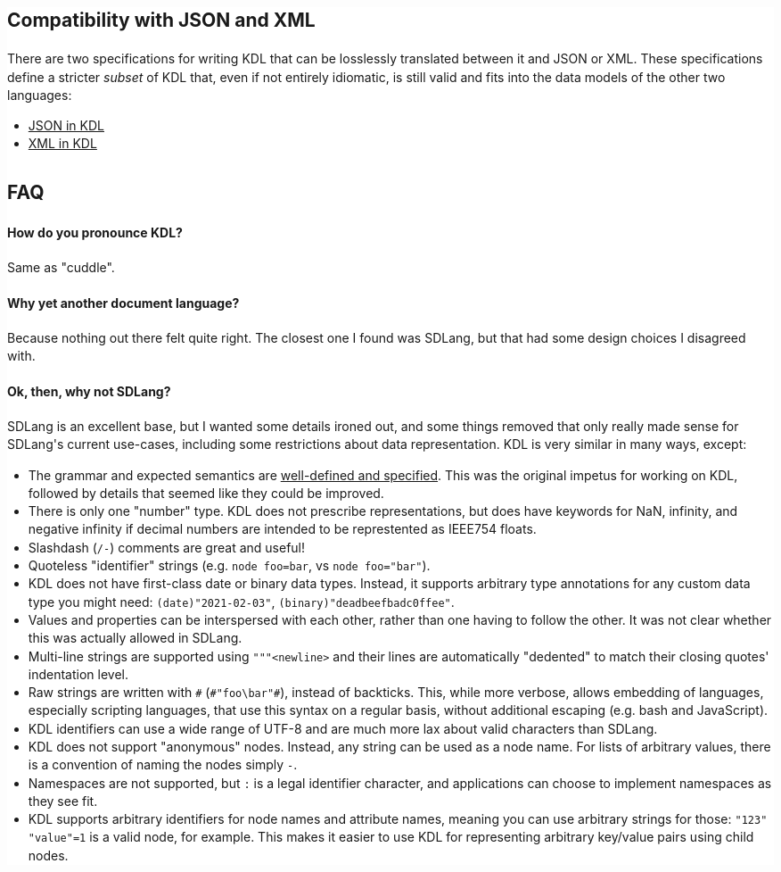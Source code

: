<section class="kdl-section" id="compatibility-with-json-and-xml">

## Compatibility with JSON and XML

There are two specifications for writing KDL that can be losslessly translated
between it and JSON or XML. These specifications define a stricter _subset_ of
KDL that, even if not entirely idiomatic, is still valid and fits into the
data models of the other two languages:

* [JSON in KDL](https://github.com/kdl-org/kdl/blob/main/JSON-IN-KDL.md)
* [XML in KDL](https://github.com/kdl-org/kdl/blob/main/XML-IN-KDL.md)

</section>

<section class="kdl-section" id="compatibility-with-json-and-xml">

## FAQ

#### How do you pronounce KDL?

Same as "cuddle".

#### Why yet another document language?

Because nothing out there felt quite right. The closest one I found was
SDLang, but that had some design choices I disagreed with.

<a name="why-not-sdlang"></a>
#### Ok, then, why not SDLang?

SDLang is an excellent base, but I wanted some details ironed out, and some
things removed that only really made sense for SDLang's current use-cases, including
some restrictions about data representation. KDL is very similar in many ways, except:

* The grammar and expected semantics are [well-defined and specified](https://github.com/kdl-org/kdl/blob/main/SPEC.md).
  This was the original impetus for working on KDL, followed by details that
  seemed like they could be improved.
* There is only one "number" type. KDL does not prescribe representations, but
  does have keywords for NaN, infinity, and negative infinity if decimal numbers
  are intended to be represtented as IEEE754 floats.
* Slashdash (`/-`) comments are great and useful!
* Quoteless "identifier" strings (e.g. `node foo=bar`, vs `node foo="bar"`).
* KDL does not have first-class date or binary data types. Instead, it
  supports arbitrary type annotations for any custom data type you might need:
  `(date)"2021-02-03"`, `(binary)"deadbeefbadc0ffee"`.
* Values and properties can be interspersed with each other, rather than one
  having to follow the other. It was not clear whether this was actually allowed in SDLang.
* Multi-line strings are supported using `"""<newline>` and their lines are automatically
  "dedented" to match their closing quotes' indentation level.
* Raw strings are written with `#` (`#"foo\bar"#`), instead of backticks. This,
  while more verbose, allows embedding of languages, especially scripting
  languages, that use this syntax on a regular basis, without additional escaping
  (e.g. bash and JavaScript).
* KDL identifiers can use a wide range of UTF-8 and are much more lax about
  valid characters than SDLang.
* KDL does not support "anonymous" nodes. Instead, any string can be used as a
  node name. For lists of arbitrary values, there is a convention of naming the nodes
  simply `-`.
* Namespaces are not supported, but `:` is a legal identifier character, and applications
  can choose to implement namespaces as they see fit.
* KDL supports arbitrary identifiers for node names and attribute
  names, meaning you can use arbitrary strings for those: `"123" "value"=1` is
  a valid node, for example. This makes it easier to use KDL for
  representing arbitrary key/value pairs using child nodes.
